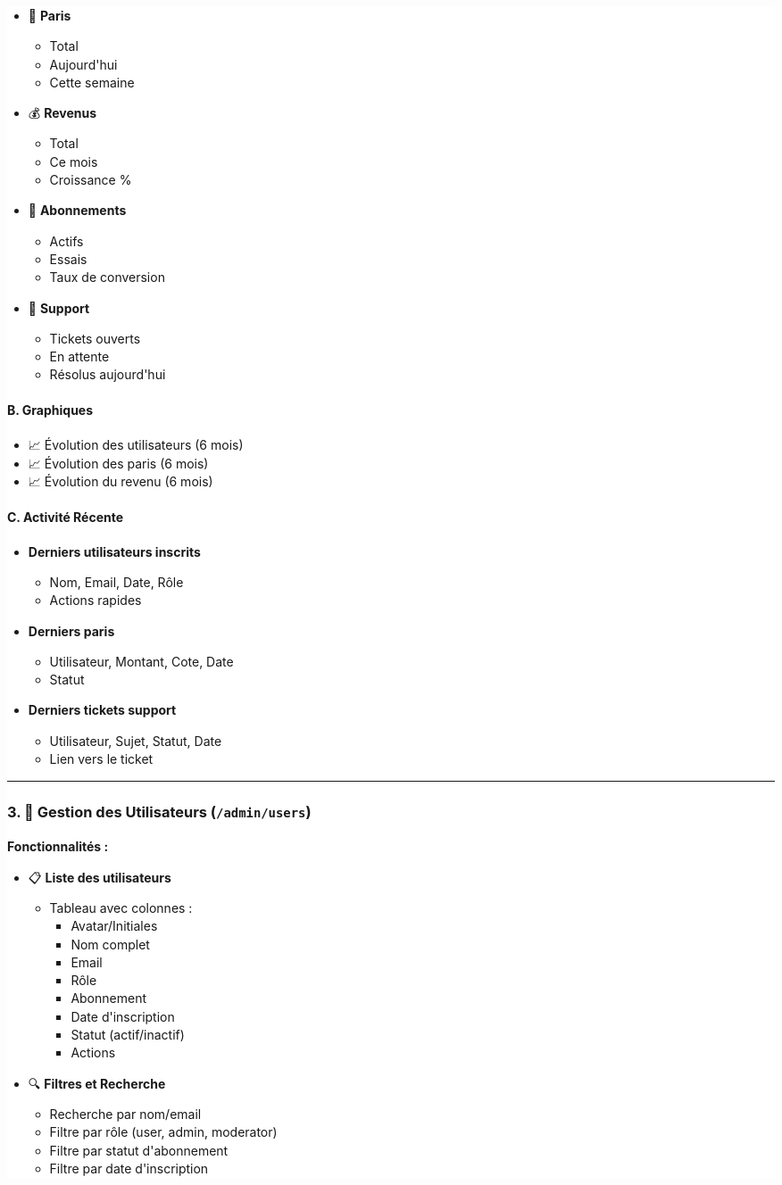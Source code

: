 - 🎲 **Paris**
  - Total
  - Aujourd'hui
  - Cette semaine

- 💰 **Revenus**
  - Total
  - Ce mois
  - Croissance %

- 📝 **Abonnements**
  - Actifs
  - Essais
  - Taux de conversion

- 🎫 **Support**
  - Tickets ouverts
  - En attente
  - Résolus aujourd'hui

#### B. Graphiques
- 📈 Évolution des utilisateurs (6 mois)
- 📈 Évolution des paris (6 mois)
- 📈 Évolution du revenu (6 mois)

#### C. Activité Récente
- **Derniers utilisateurs inscrits**
  - Nom, Email, Date, Rôle
  - Actions rapides

- **Derniers paris**
  - Utilisateur, Montant, Cote, Date
  - Statut

- **Derniers tickets support**
  - Utilisateur, Sujet, Statut, Date
  - Lien vers le ticket

---

### 3. 👥 Gestion des Utilisateurs (`/admin/users`)
**Fonctionnalités :**
- 📋 **Liste des utilisateurs**
  - Tableau avec colonnes :
    - Avatar/Initiales
    - Nom complet
    - Email
    - Rôle
    - Abonnement
    - Date d'inscription
    - Statut (actif/inactif)
    - Actions

- 🔍 **Filtres et Recherche**
  - Recherche par nom/email
  - Filtre par rôle (user, admin, moderator)
  - Filtre par statut d'abonnement
  - Filtre par date d'inscription

